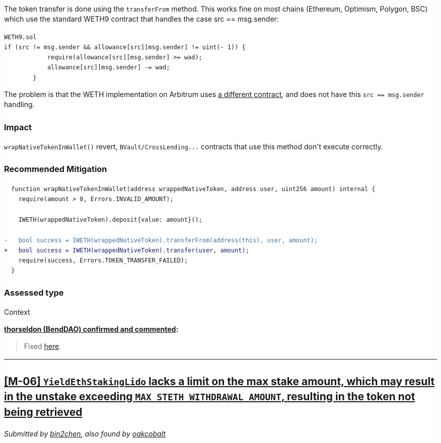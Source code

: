 The token transfer is done using the `transferFrom` method. This works fine on most chains (Ethereum, Optimism, Polygon, BSC) which use the standard WETH9 contract that handles the case src == msg.sender:

```solidity
WETH9.sol
if (src != msg.sender && allowance[src][msg.sender] != uint(- 1)) {
            require(allowance[src][msg.sender] >= wad);
            allowance[src][msg.sender] -= wad;
        }
```

The problem is that the WETH implementation on Arbitrum uses [a different contract](https://arbiscan.io/address/0x8b194beae1d3e0788a1a35173978001acdfba668#code), and does not have this `src == msg.sender` handling.

### Impact

`wrapNativeTokenInWallet()` revert, `BVault/CrossLending...` contracts that use this method don't execute correctly.

### Recommended Mitigation

```diff
  function wrapNativeTokenInWallet(address wrappedNativeToken, address user, uint256 amount) internal {
    require(amount > 0, Errors.INVALID_AMOUNT);

    IWETH(wrappedNativeToken).deposit{value: amount}();

-   bool success = IWETH(wrappedNativeToken).transferFrom(address(this), user, amount);
+   bool success = IWETH(wrappedNativeToken).transfer(user, amount);
    require(success, Errors.TOKEN_TRANSFER_FAILED);
  }
```

### Assessed type

Context

**[thorseldon (BendDAO) confirmed and commented](https://github.com/code-423n4/2024-07-benddao-findings/issues/42#issuecomment-2297883348):**
 > Fixed [here](https://github.com/BendDAO/bend-v2/commit/c7b6150929440505bbbd8a6d15955e56609053f2).

***

## [[M-06] `YieldEthStakingLido` lacks a limit on the max stake amount, which may result in the unstake exceeding `MAX_STETH_WITHDRAWAL_AMOUNT`, resulting in the token not being retrieved](https://github.com/code-423n4/2024-07-benddao-findings/issues/36)
*Submitted by [bin2chen](https://github.com/code-423n4/2024-07-benddao-findings/issues/36), also found by [oakcobalt](https://github.com/code-423n4/2024-07-benddao-findings/issues/68)*
